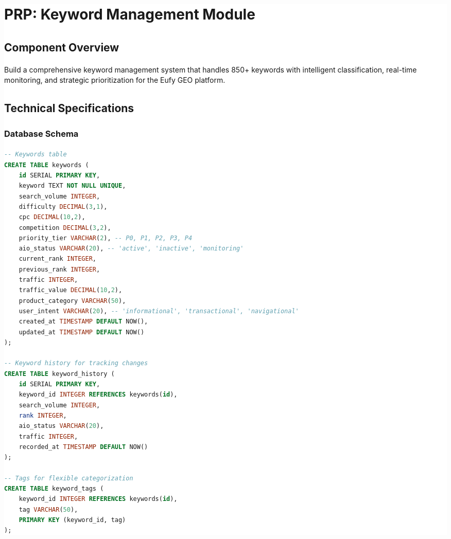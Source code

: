 # PRP: Keyword Management Module

## Component Overview
Build a comprehensive keyword management system that handles 850+ keywords with intelligent classification, real-time monitoring, and strategic prioritization for the Eufy GEO platform.

## Technical Specifications

### Database Schema
```sql
-- Keywords table
CREATE TABLE keywords (
    id SERIAL PRIMARY KEY,
    keyword TEXT NOT NULL UNIQUE,
    search_volume INTEGER,
    difficulty DECIMAL(3,1),
    cpc DECIMAL(10,2),
    competition DECIMAL(3,2),
    priority_tier VARCHAR(2), -- P0, P1, P2, P3, P4
    aio_status VARCHAR(20), -- 'active', 'inactive', 'monitoring'
    current_rank INTEGER,
    previous_rank INTEGER,
    traffic INTEGER,
    traffic_value DECIMAL(10,2),
    product_category VARCHAR(50),
    user_intent VARCHAR(20), -- 'informational', 'transactional', 'navigational'
    created_at TIMESTAMP DEFAULT NOW(),
    updated_at TIMESTAMP DEFAULT NOW()
);

-- Keyword history for tracking changes
CREATE TABLE keyword_history (
    id SERIAL PRIMARY KEY,
    keyword_id INTEGER REFERENCES keywords(id),
    search_volume INTEGER,
    rank INTEGER,
    aio_status VARCHAR(20),
    traffic INTEGER,
    recorded_at TIMESTAMP DEFAULT NOW()
);

-- Tags for flexible categorization
CREATE TABLE keyword_tags (
    keyword_id INTEGER REFERENCES keywords(id),
    tag VARCHAR(50),
    PRIMARY KEY (keyword_id, tag)
);
```
